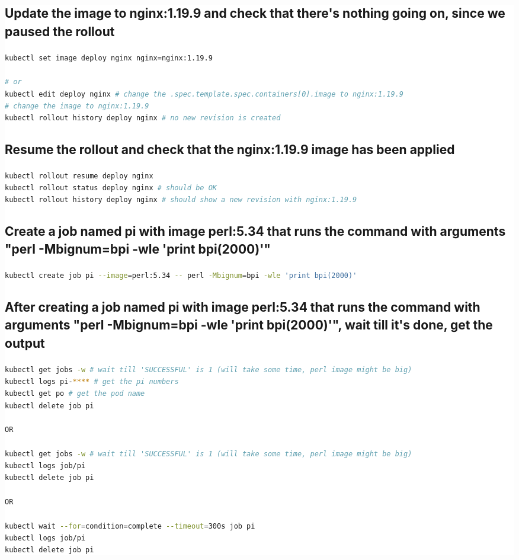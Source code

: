 ## Update the image to nginx:1.19.9 and check that there's nothing going on, since we paused the rollout

```bash
kubectl set image deploy nginx nginx=nginx:1.19.9

# or
kubectl edit deploy nginx # change the .spec.template.spec.containers[0].image to nginx:1.19.9
# change the image to nginx:1.19.9
kubectl rollout history deploy nginx # no new revision is created
```

## Resume the rollout and check that the nginx:1.19.9 image has been applied

```bash
kubectl rollout resume deploy nginx
kubectl rollout status deploy nginx # should be OK
kubectl rollout history deploy nginx # should show a new revision with nginx:1.19.9
```

## Create a job named pi with image perl:5.34 that runs the command with arguments "perl -Mbignum=bpi -wle 'print bpi(2000)'"

```bash
kubectl create job pi --image=perl:5.34 -- perl -Mbignum=bpi -wle 'print bpi(2000)'
```

## After creating a job named pi with image perl:5.34 that runs the command with arguments "perl -Mbignum=bpi -wle 'print bpi(2000)'", wait till it's done, get the output

```bash
kubectl get jobs -w # wait till 'SUCCESSFUL' is 1 (will take some time, perl image might be big)
kubectl logs pi-**** # get the pi numbers
kubectl get po # get the pod name
kubectl delete job pi

OR

kubectl get jobs -w # wait till 'SUCCESSFUL' is 1 (will take some time, perl image might be big)
kubectl logs job/pi
kubectl delete job pi

OR

kubectl wait --for=condition=complete --timeout=300s job pi
kubectl logs job/pi
kubectl delete job pi
```

